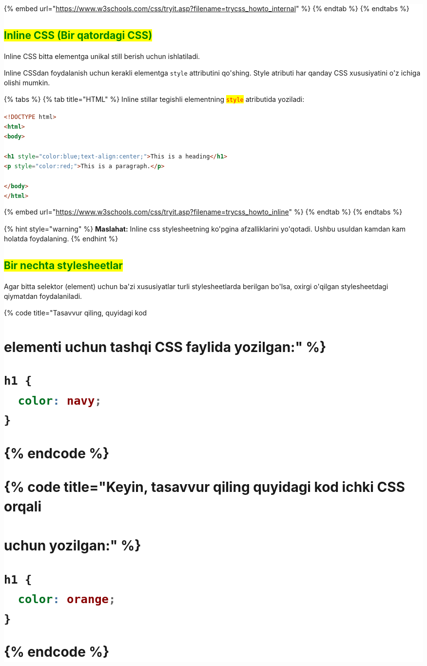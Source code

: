 {% embed url="https://www.w3schools.com/css/tryit.asp?filename=trycss_howto_internal" %}
{% endtab %}
{% endtabs %}

## <mark style="color:green;">Inline CSS (Bir qatordagi CSS)</mark> <a href="#inline-css-bir-qatordagi-css" id="inline-css-bir-qatordagi-css"></a>

Inline CSS bitta elementga unikal still berish uchun ishlatiladi.

Inline CSSdan foydalanish uchun kerakli elementga `style` attributini qo'shing. Style atributi har qanday CSS xususiyatini o'z ichiga olishi mumkin.

{% tabs %}
{% tab title="HTML" %}
Inline stillar tegishli elementning <mark style="color:red;">`style`</mark> atributida yoziladi:

```html
<!DOCTYPE html>
<html>
<body>

<h1 style="color:blue;text-align:center;">This is a heading</h1>
<p style="color:red;">This is a paragraph.</p>

</body>
</html>
```

{% embed url="https://www.w3schools.com/css/tryit.asp?filename=trycss_howto_inline" %}
{% endtab %}
{% endtabs %}



{% hint style="warning" %}
**Maslahat:** Inline css stylesheetning ko'pgina afzalliklarini yo'qotadi. Ushbu usuldan kamdan kam holatda foydalaning.
{% endhint %}

## <mark style="color:green;">Bir nechta stylesheetlar</mark> <a href="#bir-nechta-ulanish-usullarini-birlashtirish" id="bir-nechta-ulanish-usullarini-birlashtirish"></a>

Agar bitta selektor (element) uchun ba'zi xususiyatlar turli stylesheetlarda berilgan bo'lsa, oxirgi o'qilgan stylesheetdagi qiymatdan foydalaniladi.

{% code title="Tasavvur qiling, quyidagi kod <h1> elementi uchun tashqi CSS faylida yozilgan:" %}
```css
h1 {
  color: navy;
}
```
{% endcode %}

{% code title="Keyin, tasavvur qiling quyidagi kod ichki CSS orqali <h1> uchun yozilgan:" %}
```css
h1 {
  color: orange;   
}
```
{% endcode %}
